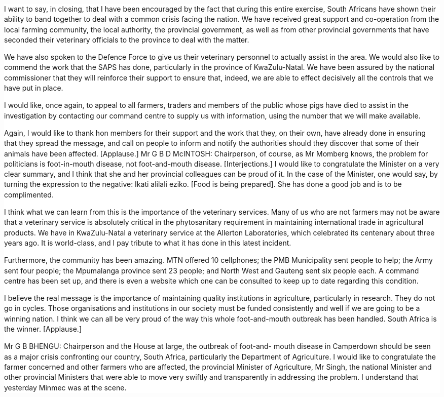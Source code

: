 I want to say, in closing, that I have been encouraged by the fact that
during this entire exercise, South Africans have shown their ability to
band together to deal with a common crisis facing the nation. We have
received great support and co-operation from the local farming community,
the local authority, the provincial government, as well as from other
provincial governments that have seconded their veterinary officials to the
province to deal with the matter.

We have also spoken to the Defence Force to give us their veterinary
personnel to actually assist in the area. We would also like to commend the
work that the SAPS has done, particularly in the province of KwaZulu-Natal.
We have been assured by the national commissioner that they will reinforce
their support to ensure that, indeed, we are able to effect decisively all
the controls that we have put in place.

I would like, once again, to appeal to all farmers, traders and members of
the public whose pigs have died to assist in the investigation by
contacting our command centre to supply us with information, using the
number that we will make available.

Again, I would like to thank hon members for their support and the work
that they, on their own, have already done in ensuring that they spread the
message, and call on people to inform and notify the authorities should
they discover that some of their animals have been affected. [Applause.]
Mr G B D McINTOSH: Chairperson, of course, as Mr Momberg knows, the problem
for politicians is foot-in-mouth disease, not foot-and-mouth disease.
[Interjections.] I would like to congratulate the Minister on a very clear
summary, and I think that she and her provincial colleagues can be proud of
it. In the case of the Minister, one would say, by turning the expression
to the negative: Ikati alilali eziko. [Food is being prepared]. She has
done a good job and is to be complimented.

I think what we can learn from this is the importance of the veterinary
services. Many of us who are not farmers may not be aware that a veterinary
service is absolutely critical in the phytosanitary requirement in
maintaining international trade in agricultural products. We have in
KwaZulu-Natal a veterinary service at the Allerton Laboratories, which
celebrated its centenary about three years ago. It is world-class, and I
pay tribute to what it has done in this latest incident.

Furthermore, the community has been amazing. MTN offered 10 cellphones; the
PMB Municipality sent people to help; the Army sent four people; the
Mpumalanga province sent 23 people; and North West and Gauteng sent six
people each. A command centre has been set up, and there is even a website
which one can be consulted to keep up to date regarding this condition.

I believe the real message is the importance of maintaining quality
institutions in agriculture, particularly in research. They do not go in
cycles. Those organisations and institutions in our society must be funded
consistently and well if we are going to be a winning nation. I think we
can all be very proud of the way this whole foot-and-mouth outbreak has
been handled. South Africa is the winner. [Applause.]

Mr G B BHENGU: Chairperson and the House at large, the outbreak of foot-and-
mouth disease in Camperdown should be seen as a major crisis confronting
our country, South Africa, particularly the Department of Agriculture. I
would like to congratulate the farmer concerned and other farmers who are
affected, the provincial Minister of Agriculture, Mr Singh, the national
Minister and other provincial Ministers that were able to move very swiftly
and transparently in addressing the problem. I understand that yesterday
Minmec was at the scene.
